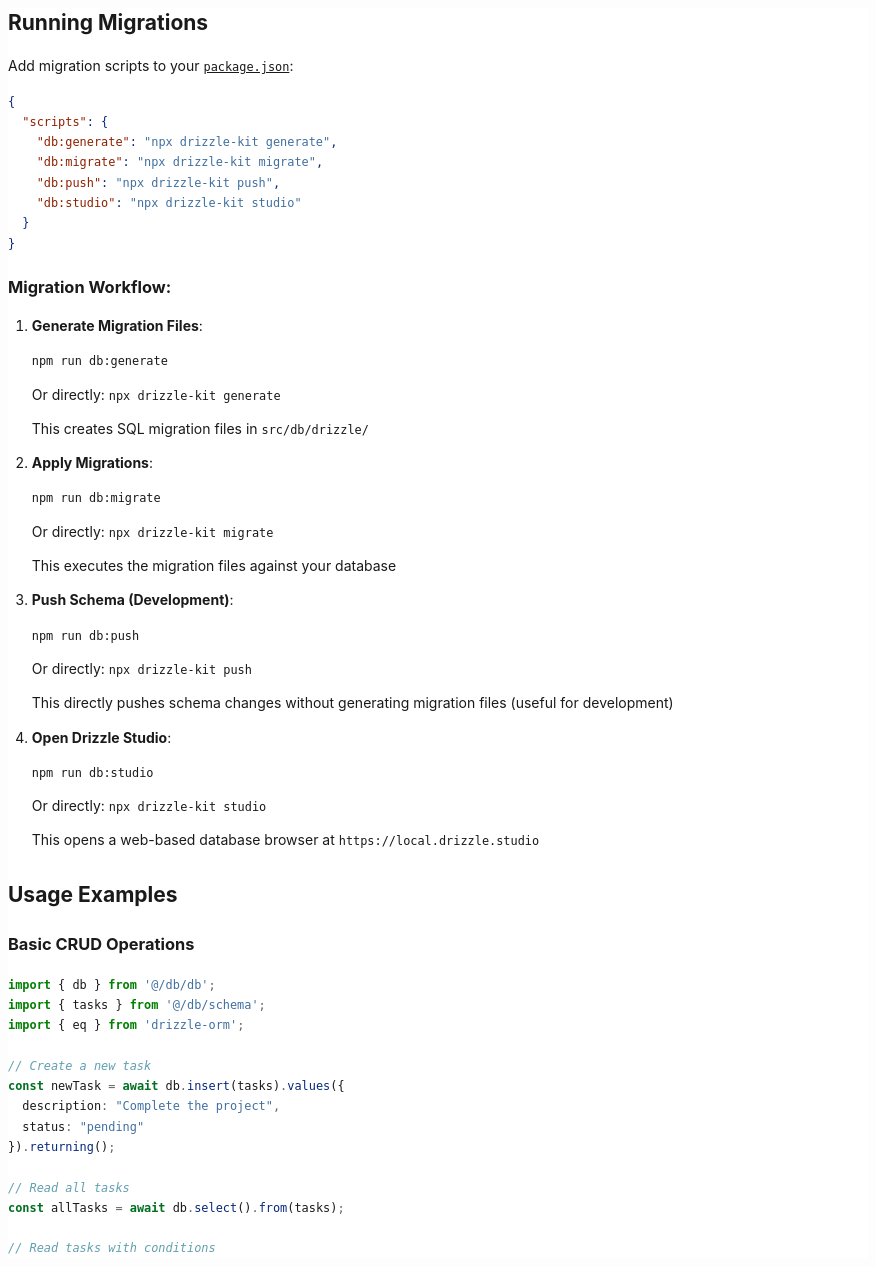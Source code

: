 ## Running Migrations

Add migration scripts to your [`package.json`](package.json):

```json
{
  "scripts": {
    "db:generate": "npx drizzle-kit generate",
    "db:migrate": "npx drizzle-kit migrate",
    "db:push": "npx drizzle-kit push",
    "db:studio": "npx drizzle-kit studio"
  }
}
```

### Migration Workflow:

1. **Generate Migration Files**:
   ```bash
   npm run db:generate
   ```
   Or directly: `npx drizzle-kit generate`
   
   This creates SQL migration files in `src/db/drizzle/`

2. **Apply Migrations**:
   ```bash
   npm run db:migrate
   ```
   Or directly: `npx drizzle-kit migrate`
   
   This executes the migration files against your database

3. **Push Schema (Development)**:
   ```bash
   npm run db:push
   ```
   Or directly: `npx drizzle-kit push`
   
   This directly pushes schema changes without generating migration files (useful for development)

4. **Open Drizzle Studio**:
   ```bash
   npm run db:studio
   ```
   Or directly: `npx drizzle-kit studio`
   
   This opens a web-based database browser at `https://local.drizzle.studio`

## Usage Examples

### Basic CRUD Operations

```typescript
import { db } from '@/db/db';
import { tasks } from '@/db/schema';
import { eq } from 'drizzle-orm';

// Create a new task
const newTask = await db.insert(tasks).values({
  description: "Complete the project",
  status: "pending"
}).returning();

// Read all tasks
const allTasks = await db.select().from(tasks);

// Read tasks with conditions
```